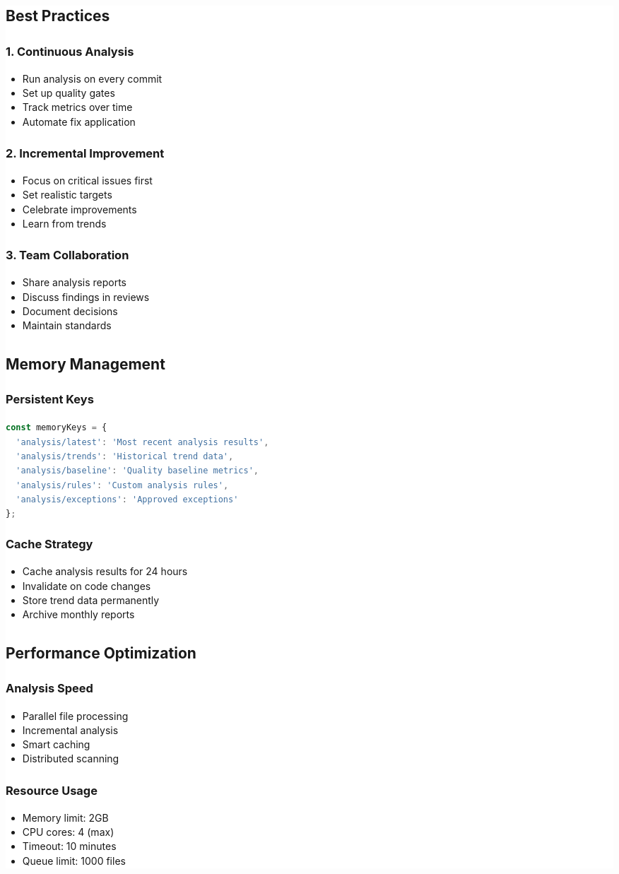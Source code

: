 ## Best Practices

### 1. Continuous Analysis
- Run analysis on every commit
- Set up quality gates
- Track metrics over time
- Automate fix application

### 2. Incremental Improvement
- Focus on critical issues first
- Set realistic targets
- Celebrate improvements
- Learn from trends

### 3. Team Collaboration
- Share analysis reports
- Discuss findings in reviews
- Document decisions
- Maintain standards

## Memory Management

### Persistent Keys
```javascript
const memoryKeys = {
  'analysis/latest': 'Most recent analysis results',
  'analysis/trends': 'Historical trend data',
  'analysis/baseline': 'Quality baseline metrics',
  'analysis/rules': 'Custom analysis rules',
  'analysis/exceptions': 'Approved exceptions'
};
```

### Cache Strategy
- Cache analysis results for 24 hours
- Invalidate on code changes
- Store trend data permanently
- Archive monthly reports

## Performance Optimization

### Analysis Speed
- Parallel file processing
- Incremental analysis
- Smart caching
- Distributed scanning

### Resource Usage
- Memory limit: 2GB
- CPU cores: 4 (max)
- Timeout: 10 minutes
- Queue limit: 1000 files
